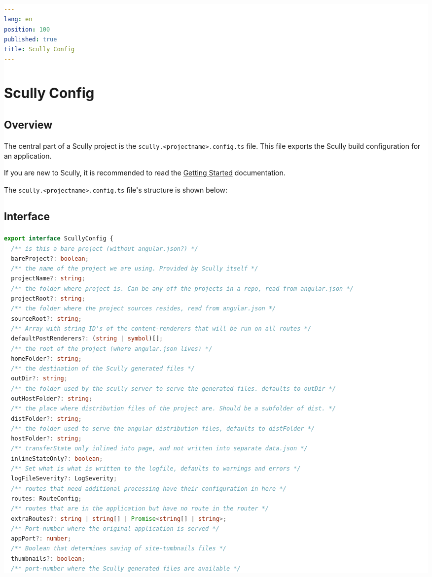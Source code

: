 ```yaml
---
lang: en
position: 100
published: true
title: Scully Config
---
```


# Scully Config

<div class="docs-link_table">
  <a class="view-in-repo" href="https://github.com/scullyio/scully/blob/main/libs/scully/src/lib/utils/interfacesandenums.ts"></a>
</div>

## Overview

The central part of a Scully project is the `scully.<projectname>.config.ts` file. This file exports the Scully build configuration for an application.

If you are new to Scully, it is recommended to read the [Getting Started](docs/learn/getting-started/requirements/) documentation.

The `scully.<projectname>.config.ts` file's structure is shown below:

## Interface

```typescript
export interface ScullyConfig {
  /** is this a bare project (without angular.json?) */
  bareProject?: boolean;
  /** the name of the project we are using. Provided by Scully itself */
  projectName?: string;
  /** the folder where project is. Can be any off the projects in a repo, read from angular.json */
  projectRoot?: string;
  /** the folder where the project sources resides, read from angular.json */
  sourceRoot?: string;
  /** Array with string ID's of the content-renderers that will be run on all routes */
  defaultPostRenderers?: (string | symbol)[];
  /** the root of the project (where angular.json lives) */
  homeFolder?: string;
  /** the destination of the Scully generated files */
  outDir?: string;
  /** the folder used by the scully server to serve the generated files. defaults to outDir */
  outHostFolder?: string;
  /** the place where distribution files of the project are. Should be a subfolder of dist. */
  distFolder?: string;
  /** the folder used to serve the angular distribution files, defaults to distFolder */
  hostFolder?: string;
  /** transferState only inlined into page, and not written into separate data.json */
  inlineStateOnly?: boolean;
  /** Set what is what is written to the logfile, defaults to warnings and errors */
  logFileSeverity?: LogSeverity;
  /** routes that need additional processing have their configuration in here */
  routes: RouteConfig;
  /** routes that are in the application but have no route in the router */
  extraRoutes?: string | string[] | Promise<string[] | string>;
  /** Port-number where the original application is served */
  appPort?: number;
  /** Boolean that determines saving of site-tumbnails files */
  thumbnails?: boolean;
  /** port-number where the Scully generated files are available */
```